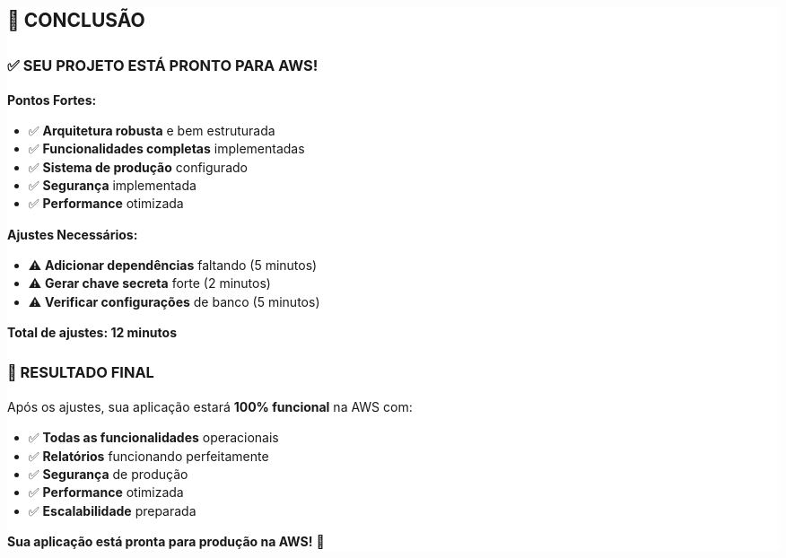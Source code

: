 
## 🎉 **CONCLUSÃO**

### **✅ SEU PROJETO ESTÁ PRONTO PARA AWS!**

**Pontos Fortes:**
- ✅ **Arquitetura robusta** e bem estruturada
- ✅ **Funcionalidades completas** implementadas
- ✅ **Sistema de produção** configurado
- ✅ **Segurança** implementada
- ✅ **Performance** otimizada

**Ajustes Necessários:**
- ⚠️ **Adicionar dependências** faltando (5 minutos)
- ⚠️ **Gerar chave secreta** forte (2 minutos)
- ⚠️ **Verificar configurações** de banco (5 minutos)

**Total de ajustes: 12 minutos**

### **🚀 RESULTADO FINAL**

Após os ajustes, sua aplicação estará **100% funcional** na AWS com:
- ✅ **Todas as funcionalidades** operacionais
- ✅ **Relatórios** funcionando perfeitamente
- ✅ **Segurança** de produção
- ✅ **Performance** otimizada
- ✅ **Escalabilidade** preparada

**Sua aplicação está pronta para produção na AWS!** 🎉
